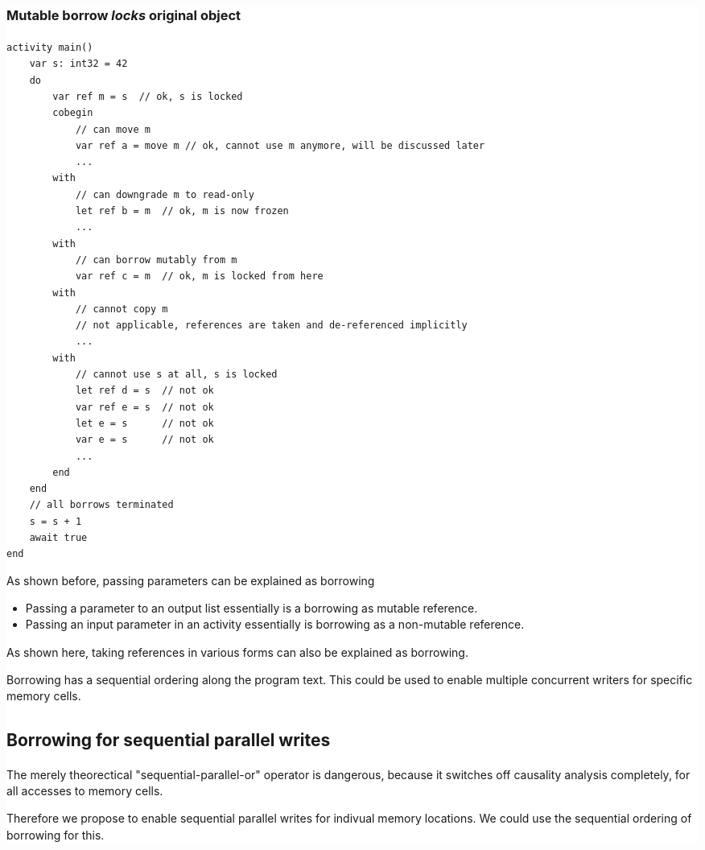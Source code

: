 ### Mutable borrow *locks* original object

```blech
activity main()
    var s: int32 = 42
    do
        var ref m = s  // ok, s is locked
        cobegin 
            // can move m
            var ref a = move m // ok, cannot use m anymore, will be discussed later
            ...
        with
            // can downgrade m to read-only
            let ref b = m  // ok, m is now frozen
            ...
        with
            // can borrow mutably from m
            var ref c = m  // ok, m is locked from here
        with
            // cannot copy m
            // not applicable, references are taken and de-referenced implicitly
            ...
        with
            // cannot use s at all, s is locked
            let ref d = s  // not ok
            var ref e = s  // not ok
            let e = s      // not ok
            var e = s      // not ok
            ...
        end
    end
    // all borrows terminated    
    s = s + 1 
    await true
end
```

As shown before, passing parameters can be explained as borrowing

* Passing a parameter to an output list essentially is a borrowing as mutable reference.
* Passing an input parameter in an activity essentially is borrowing as a non-mutable reference. 

As shown here, taking references in various forms can also be explained as borrowing.

Borrowing has a sequential ordering along the program text.
This could be used to enable multiple concurrent writers for specific memory cells.

## Borrowing for sequential parallel writes

The merely theorectical "sequential-parallel-or" operator is dangerous, because it switches off causality analysis completely, for all accesses to memory cells.

Therefore we propose to enable sequential parallel writes for indivual memory locations.
We could use the sequential ordering of borrowing for this.
